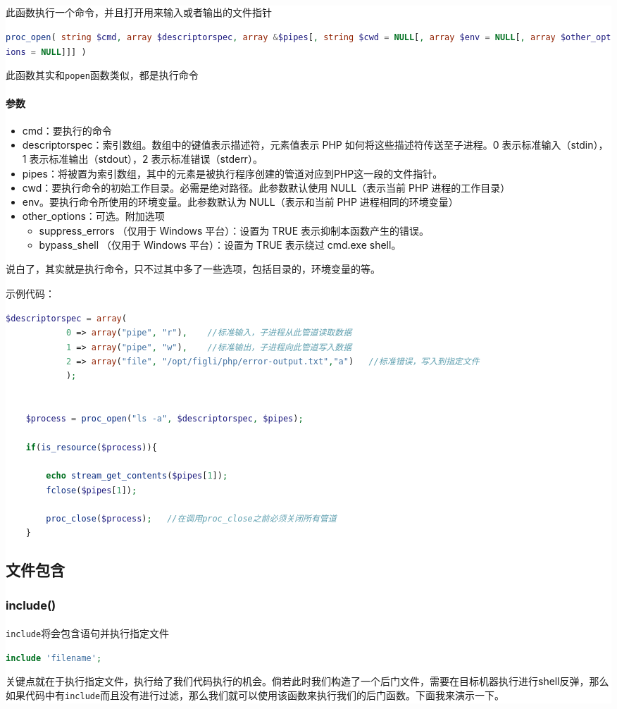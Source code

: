 此函数执行一个命令，并且打开用来输入或者输出的文件指针

```php
proc_open( string $cmd, array $descriptorspec, array &$pipes[, string $cwd = NULL[, array $env = NULL[, array $other_options = NULL]]] ) 
```

此函数其实和`popen`函数类似，都是执行命令

#### 参数

- cmd：要执行的命令
- descriptorspec：索引数组。数组中的键值表示描述符，元素值表示 PHP 如何将这些描述符传送至子进程。0 表示标准输入（stdin），1 表示标准输出（stdout），2 表示标准错误（stderr）。
- pipes：将被置为索引数组，其中的元素是被执行程序创建的管道对应到PHP这一段的文件指针。
- cwd：要执行命令的初始工作目录。必需是绝对路径。此参数默认使用 NULL（表示当前 PHP 进程的工作目录）
- env。要执行命令所使用的环境变量。此参数默认为 NULL（表示和当前 PHP 进程相同的环境变量）
- other_options：可选。附加选项
  - suppress_errors （仅用于 Windows 平台）：设置为 TRUE 表示抑制本函数产生的错误。 
  - bypass_shell （仅用于 Windows 平台）：设置为 TRUE 表示绕过 cmd.exe shell。 

说白了，其实就是执行命令，只不过其中多了一些选项，包括目录的，环境变量的等。

示例代码：

```php
$descriptorspec = array(
			0 => array("pipe", "r"),	//标准输入，子进程从此管道读取数据
			1 => array("pipe", "w"),	//标准输出，子进程向此管道写入数据
			2 => array("file", "/opt/figli/php/error-output.txt","a")	//标准错误，写入到指定文件
			);
 
 
	$process = proc_open("ls -a", $descriptorspec, $pipes);
 
	if(is_resource($process)){
 
		echo stream_get_contents($pipes[1]);
		fclose($pipes[1]);
 
		proc_close($process);	//在调用proc_close之前必须关闭所有管道
	}
```

## 文件包含

### include()

`include`将会包含语句并执行指定文件

```php
include 'filename';
```

关键点就在于执行指定文件，执行给了我们代码执行的机会。倘若此时我们构造了一个后门文件，需要在目标机器执行进行shell反弹，那么如果代码中有`include`而且没有进行过滤，那么我们就可以使用该函数来执行我们的后门函数。下面我来演示一下。
